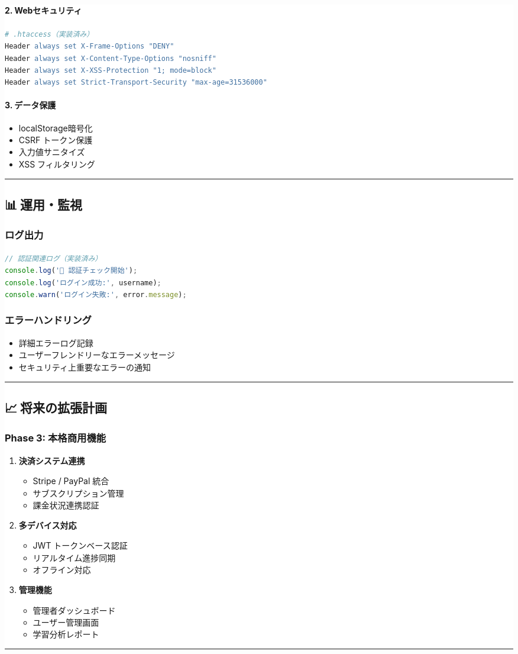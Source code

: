 #### 2. Webセキュリティ
```apache
# .htaccess（実装済み）
Header always set X-Frame-Options "DENY"
Header always set X-Content-Type-Options "nosniff"
Header always set X-XSS-Protection "1; mode=block"
Header always set Strict-Transport-Security "max-age=31536000"
```

#### 3. データ保護
- localStorage暗号化
- CSRF トークン保護
- 入力値サニタイズ
- XSS フィルタリング

---

## 📊 運用・監視

### ログ出力
```javascript
// 認証関連ログ（実装済み）
console.log('🔐 認証チェック開始');
console.log('ログイン成功:', username);
console.warn('ログイン失敗:', error.message);
```

### エラーハンドリング
- 詳細エラーログ記録
- ユーザーフレンドリーなエラーメッセージ
- セキュリティ上重要なエラーの通知

---

## 📈 将来の拡張計画

### Phase 3: 本格商用機能
1. **決済システム連携**
   - Stripe / PayPal 統合
   - サブスクリプション管理
   - 課金状況連携認証

2. **多デバイス対応**
   - JWT トークンベース認証
   - リアルタイム進捗同期
   - オフライン対応

3. **管理機能**
   - 管理者ダッシュボード
   - ユーザー管理画面
   - 学習分析レポート

---